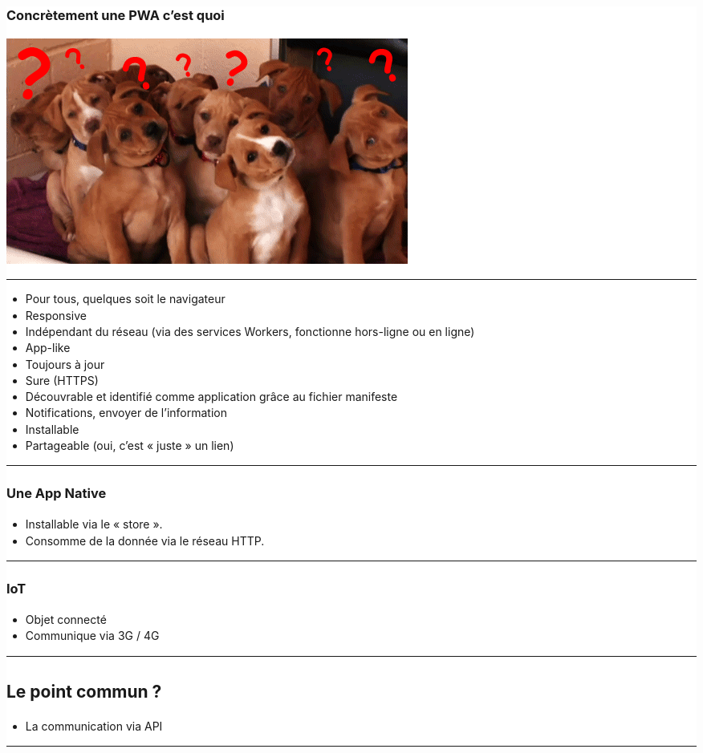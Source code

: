 ### Concrètement une PWA c’est quoi

![Question](./img/questions.gif)

---

- Pour tous, quelques soit le navigateur
- Responsive
- Indépendant du réseau (via des services Workers, fonctionne hors-ligne ou en ligne)
- App-like
- Toujours à jour
- Sure (HTTPS)
- Découvrable et identifié comme application grâce au fichier manifeste
- Notifications, envoyer de l’information
- Installable
- Partageable (oui, c’est « juste » un lien)

---

### Une App Native

- Installable via le « store ».
- Consomme de la donnée via le réseau HTTP.

---

### IoT

- Objet connecté
- Communique via 3G / 4G

---

## Le point commun ?

- La communication via API

---
